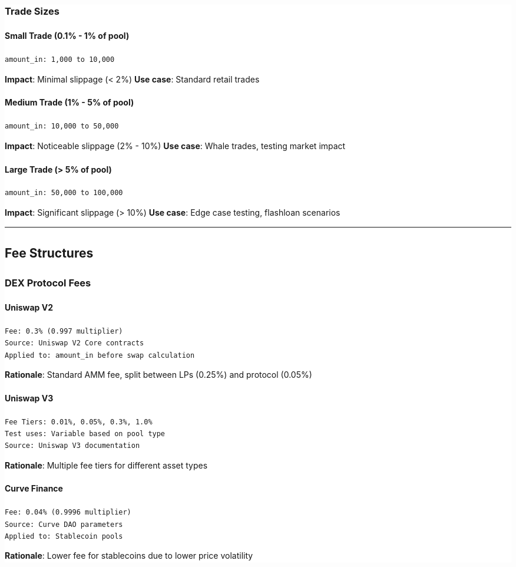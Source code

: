 ### Trade Sizes

#### Small Trade (0.1% - 1% of pool)
```
amount_in: 1,000 to 10,000
```
**Impact**: Minimal slippage (< 2%)
**Use case**: Standard retail trades

#### Medium Trade (1% - 5% of pool)
```
amount_in: 10,000 to 50,000
```
**Impact**: Noticeable slippage (2% - 10%)
**Use case**: Whale trades, testing market impact

#### Large Trade (> 5% of pool)
```
amount_in: 50,000 to 100,000
```
**Impact**: Significant slippage (> 10%)
**Use case**: Edge case testing, flashloan scenarios

---

## Fee Structures

### DEX Protocol Fees

#### Uniswap V2
```
Fee: 0.3% (0.997 multiplier)
Source: Uniswap V2 Core contracts
Applied to: amount_in before swap calculation
```
**Rationale**: Standard AMM fee, split between LPs (0.25%) and protocol (0.05%)

#### Uniswap V3
```
Fee Tiers: 0.01%, 0.05%, 0.3%, 1.0%
Test uses: Variable based on pool type
Source: Uniswap V3 documentation
```
**Rationale**: Multiple fee tiers for different asset types

#### Curve Finance
```
Fee: 0.04% (0.9996 multiplier)
Source: Curve DAO parameters
Applied to: Stablecoin pools
```
**Rationale**: Lower fee for stablecoins due to lower price volatility
